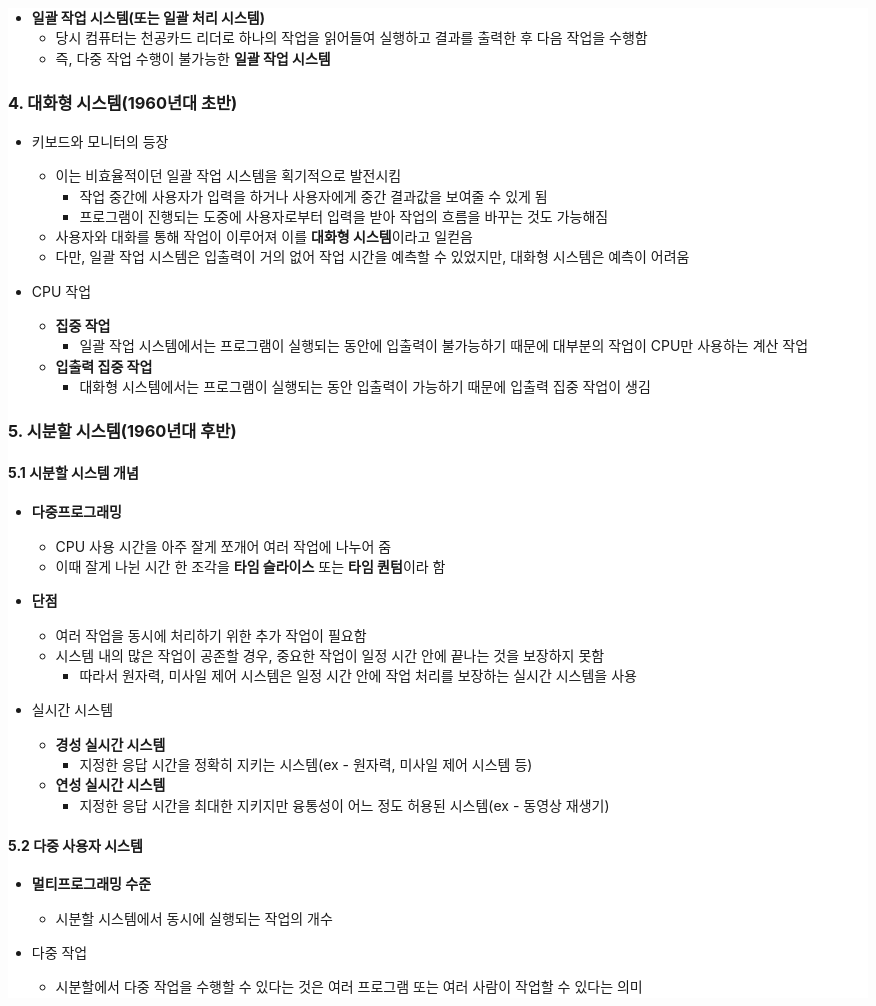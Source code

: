 

- **일괄 작업 시스템(또는 일괄 처리 시스템)**
  - 당시 컴퓨터는 천공카드 리더로 하나의 작업을 읽어들여 실행하고 결과를 출력한 후 다음 작업을 수행함
  - 즉, 다중 작업 수행이 불가능한 **일괄 작업 시스템**



### 4. 대화형 시스템(1960년대 초반)

- 키보드와 모니터의 등장
  - 이는 비효율적이던 일괄 작업 시스템을 획기적으로 발전시킴
    - 작업 중간에 사용자가 입력을 하거나 사용자에게 중간 결과값을 보여줄 수 있게 됨
    - 프로그램이 진행되는 도중에 사용자로부터 입력을 받아 작업의 흐름을 바꾸는 것도 가능해짐
  - 사용자와 대화를 통해 작업이 이루어져 이를 **대화형 시스템**이라고 일컫음
  - 다만, 일괄 작업 시스템은 입출력이 거의 없어 작업 시간을 예측할 수 있었지만, 대화형 시스템은 예측이 어려움



- CPU 작업
  - **집중 작업**
    - 일괄 작업 시스템에서는 프로그램이 실행되는 동안에 입출력이 불가능하기 때문에 대부분의 작업이 CPU만 사용하는 계산 작업
  - **입출력 집중 작업**
    - 대화형 시스템에서는 프로그램이 실행되는 동안 입출력이 가능하기 때문에 입출력 집중 작업이 생김



### 5. 시분할 시스템(1960년대 후반)

#### 5.1 시분할 시스템 개념

- **다중프로그래밍**
  - CPU 사용 시간을 아주 잘게 쪼개어 여러 작업에 나누어 줌
  - 이때 잘게 나뉜 시간 한 조각을 **타임 슬라이스** 또는 **타임 퀀텀**이라 함



- **단점**
  - 여러 작업을 동시에 처리하기 위한 추가 작업이 필요함
  - 시스템 내의 많은 작업이 공존할 경우, 중요한 작업이 일정 시간 안에 끝나는 것을 보장하지 못함
    - 따라서 원자력, 미사일 제어 시스템은 일정 시간 안에 작업 처리를 보장하는 실시간 시스템을 사용



- 실시간 시스템
  - **경성 실시간 시스템**
    - 지정한 응답 시간을 정확히 지키는 시스템(ex - 원자력, 미사일 제어 시스템 등)
  - **연성 실시간 시스템**
    - 지정한 응답 시간을 최대한 지키지만 융통성이 어느 정도 허용된 시스템(ex - 동영상 재생기)



#### 5.2 다중 사용자 시스템

- **멀티프로그래밍 수준**
  - 시분할 시스템에서 동시에 실행되는 작업의 개수



- 다중 작업
  - 시분할에서 다중 작업을 수행할 수 있다는 것은 여러 프로그램 또는 여러 사람이 작업할 수 있다는 의미
